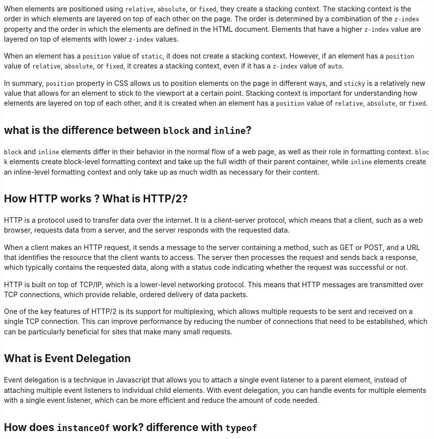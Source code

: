 When elements are positioned using `relative`, `absolute`, or `fixed`, they create a stacking context. The stacking context is the order in which elements are layered on top of each other on the page. The order is determined by a combination of the `z-index` property and the order in which the elements are defined in the HTML document. Elements that have a higher `z-index` value are layered on top of elements with lower `z-index` values.

When an element has a `position` value of `static`, it does not create a stacking context. However, if an element has a `position` value of `relative`, `absolute`, or `fixed`, it creates a stacking context, even if it has a `z-index` value of `auto`.

In summary, `position` property in CSS allows us to position elements on the page in different ways, and `sticky` is a relatively new value that allows for an element to stick to the viewport at a certain point. Stacking context is important for understanding how elements are layered on top of each other, and it is created when an element has a `position` value of `relative`, `absolute`, or `fixed`.



## what is the difference between `block` and `inline`?

`block` and `inline` elements differ in their behavior in the normal flow of a web page, as well as their role in formatting context. `block` elements create block-level formatting context and take up the full width of their parent container, while `inline` elements create an inline-level formatting context and only take up as much width as necessary for their content.

## How HTTP works ? What is HTTP/2?

HTTP is a protocol used to transfer data over the internet. It is a client-server protocol, which means that a client, such as a web browser, requests data from a server, and the server responds with the requested data.

When a client makes an HTTP request, it sends a message to the server containing a method, such as GET or POST, and a URL that identifies the resource that the client wants to access. The server then processes the request and sends back a response, which typically contains the requested data, along with a status code indicating whether the request was successful or not.

HTTP is built on top of TCP/IP, which is a lower-level networking protocol. This means that HTTP messages are transmitted over TCP connections, which provide reliable, ordered delivery of data packets.

One of the key features of HTTP/2 is its support for multiplexing, which allows multiple requests to be sent and received on a single TCP connection. This can improve performance by reducing the number of connections that need to be established, which can be particularly beneficial for sites that make many small requests.

## What is Event Delegation

Event delegation is a technique in Javascript that allows you to attach a single event listener to a parent element, instead of attaching multiple event listeners to individual child elements. With event delegation, you can handle events for multiple elements with a single event listener, which can be more efficient and reduce the amount of code needed.

## How does `instanceOf` work? difference with `typeof`
